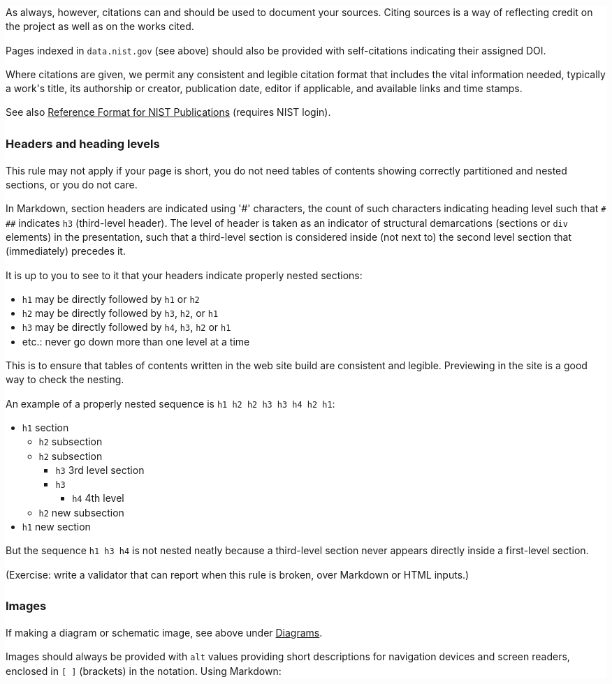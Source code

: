 As always, however, citations can and should be used to document your sources. Citing sources is a way of reflecting credit on the project as well as on the works cited.

Pages indexed in `data.nist.gov` (see above) should also be provided with self-citations indicating their assigned DOI.

Where citations are given, we permit any consistent and legible citation format that includes the vital information needed, typically a work's title, its authorship or creator, publication date, editor if applicable, and available links and time stamps.

See also [Reference Format for NIST Publications](https://inet.nist.gov/library/publishing-support-nist-publications/reference-format-nist-publications) (requires NIST login).

### Headers and heading levels

This rule may not apply if your page is short, you do not need tables of contents showing correctly partitioned and nested sections, or you do not care.

In Markdown, section headers are indicated using '#' characters, the count of such characters indicating heading level such that `###` indicates `h3` (third-level header). The level of header is taken as an indicator of structural demarcations (sections or `div` elements) in the presentation, such that a third-level section is considered inside (not next to) the second level section that (immediately) precedes it.

It is up to you to see to it that your headers indicate properly nested sections:

- `h1` may be directly followed by `h1` or `h2`
- `h2` may be directly followed by `h3`, `h2`, or `h1`
- `h3` may be directly followed by `h4`, `h3`, `h2` or `h1`
- etc.: never go down more than one level at a time

This is to ensure that tables of contents written in the web site build are consistent and legible. Previewing in the site is a good way to check the nesting.

An example of a properly nested sequence is  `h1 h2 h2 h3 h3 h4 h2 h1`:

- `h1` section
  - `h2` subsection
  - `h2` subsection
    - `h3` 3rd level section
    - `h3`
      - `h4` 4th level 
  - `h2` new subsection
- `h1` new section

But the sequence `h1 h3 h4` is not nested neatly because a third-level section never appears directly inside a first-level section.

(Exercise: write a validator that can report when this rule is broken, over Markdown or HTML inputs.)

### Images

If making a diagram or schematic image, see above under [Diagrams](#diagrams).

Images should always be provided with `alt` values providing short descriptions for navigation devices and screen readers, enclosed in `[ ]` (brackets) in the notation. Using Markdown:
